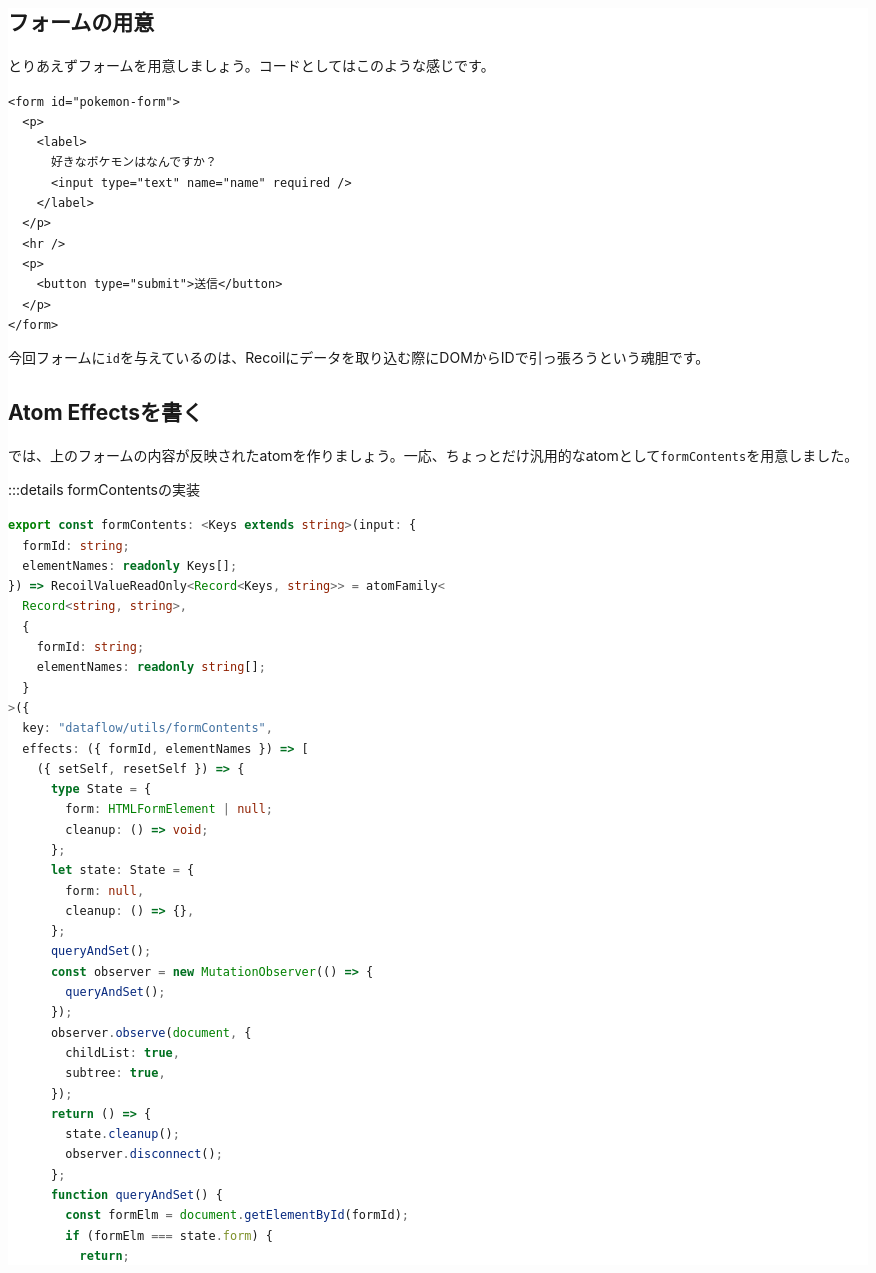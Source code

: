 ## フォームの用意

とりあえずフォームを用意しましょう。コードとしてはこのような感じです。

```tsx
<form id="pokemon-form">
  <p>
    <label>
      好きなポケモンはなんですか？
      <input type="text" name="name" required />
    </label>
  </p>
  <hr />
  <p>
    <button type="submit">送信</button>
  </p>
</form>
```

今回フォームに`id`を与えているのは、Recoilにデータを取り込む際にDOMからIDで引っ張ろうという魂胆です。

## Atom Effectsを書く

では、上のフォームの内容が反映されたatomを作りましょう。一応、ちょっとだけ汎用的なatomとして`formContents`を用意しました。

:::details formContentsの実装

```ts
export const formContents: <Keys extends string>(input: {
  formId: string;
  elementNames: readonly Keys[];
}) => RecoilValueReadOnly<Record<Keys, string>> = atomFamily<
  Record<string, string>,
  {
    formId: string;
    elementNames: readonly string[];
  }
>({
  key: "dataflow/utils/formContents",
  effects: ({ formId, elementNames }) => [
    ({ setSelf, resetSelf }) => {
      type State = {
        form: HTMLFormElement | null;
        cleanup: () => void;
      };
      let state: State = {
        form: null,
        cleanup: () => {},
      };
      queryAndSet();
      const observer = new MutationObserver(() => {
        queryAndSet();
      });
      observer.observe(document, {
        childList: true,
        subtree: true,
      });
      return () => {
        state.cleanup();
        observer.disconnect();
      };
      function queryAndSet() {
        const formElm = document.getElementById(formId);
        if (formElm === state.form) {
          return;
```